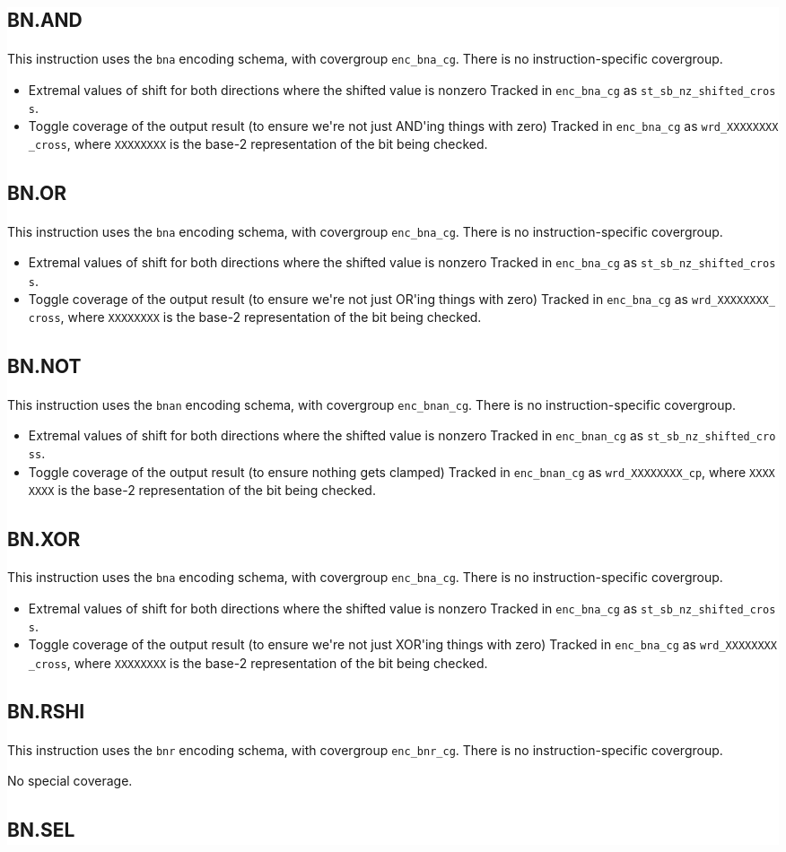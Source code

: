 ## BN.AND

This instruction uses the `bna` encoding schema, with covergroup `enc_bna_cg`.
There is no instruction-specific covergroup.

- Extremal values of shift for both directions where the shifted value is nonzero
  Tracked in `enc_bna_cg` as `st_sb_nz_shifted_cross`.
- Toggle coverage of the output result (to ensure we're not just AND'ing things with zero)
  Tracked in `enc_bna_cg` as `wrd_XXXXXXXX_cross`, where `XXXXXXXX` is the base-2 representation of the bit being checked.

## BN.OR

This instruction uses the `bna` encoding schema, with covergroup `enc_bna_cg`.
There is no instruction-specific covergroup.

- Extremal values of shift for both directions where the shifted value is nonzero
  Tracked in `enc_bna_cg` as `st_sb_nz_shifted_cross`.
- Toggle coverage of the output result (to ensure we're not just OR'ing things with zero)
  Tracked in `enc_bna_cg` as `wrd_XXXXXXXX_cross`, where `XXXXXXXX` is the base-2 representation of the bit being checked.

## BN.NOT

This instruction uses the `bnan` encoding schema, with covergroup `enc_bnan_cg`.
There is no instruction-specific covergroup.

- Extremal values of shift for both directions where the shifted value is nonzero
  Tracked in `enc_bnan_cg` as `st_sb_nz_shifted_cross`.
- Toggle coverage of the output result (to ensure nothing gets clamped)
  Tracked in `enc_bnan_cg` as `wrd_XXXXXXXX_cp`, where `XXXXXXXX` is the base-2 representation of the bit being checked.

## BN.XOR

This instruction uses the `bna` encoding schema, with covergroup `enc_bna_cg`.
There is no instruction-specific covergroup.

- Extremal values of shift for both directions where the shifted value is nonzero
  Tracked in `enc_bna_cg` as `st_sb_nz_shifted_cross`.
- Toggle coverage of the output result (to ensure we're not just XOR'ing things with zero)
  Tracked in `enc_bna_cg` as `wrd_XXXXXXXX_cross`, where `XXXXXXXX` is the base-2 representation of the bit being checked.

## BN.RSHI

This instruction uses the `bnr` encoding schema, with covergroup `enc_bnr_cg`.
There is no instruction-specific covergroup.

No special coverage.

## BN.SEL
